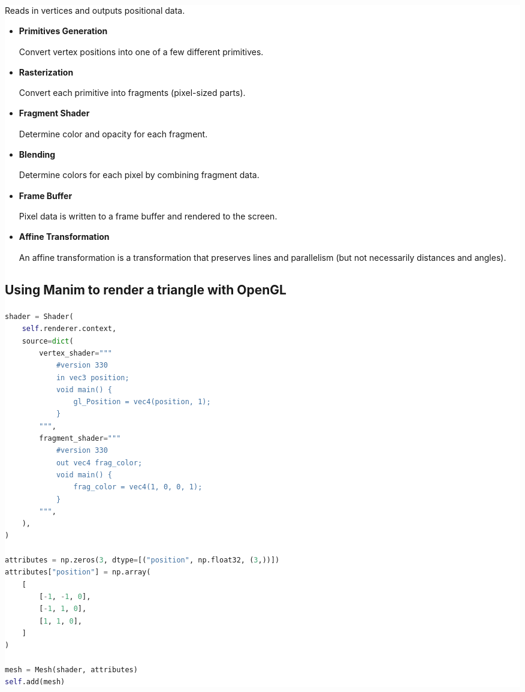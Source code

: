   Reads in vertices and outputs positional data.

* **Primitives Generation**

  Convert vertex positions into one of a few different primitives.

* **Rasterization**

  Convert each primitive into fragments (pixel-sized parts).

* **Fragment Shader**

  Determine color and opacity for each fragment.

* **Blending**

  Determine colors for each pixel by combining fragment data.

* **Frame Buffer**

  Pixel data is written to a frame buffer and rendered to the screen.

* **Affine Transformation**

  An affine transformation is a transformation that preserves lines
  and parallelism (but not necessarily distances and angles).

## Using Manim to render a triangle with OpenGL
```py
shader = Shader(
    self.renderer.context,
    source=dict(
        vertex_shader="""
            #version 330
            in vec3 position;
            void main() {
                gl_Position = vec4(position, 1);
            }
        """,
        fragment_shader="""
            #version 330
            out vec4 frag_color;
            void main() {
                frag_color = vec4(1, 0, 0, 1);
            }
        """,
    ),
)

attributes = np.zeros(3, dtype=[("position", np.float32, (3,))])
attributes["position"] = np.array(
    [
        [-1, -1, 0],
        [-1, 1, 0],
        [1, 1, 0],
    ]
)

mesh = Mesh(shader, attributes)
self.add(mesh)
```
